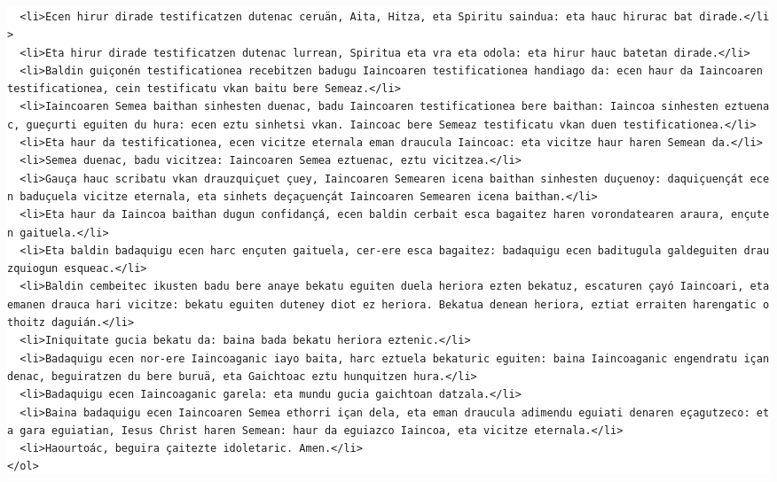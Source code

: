       <li>Ecen hirur dirade testificatzen dutenac ceruän, Aita, Hitza, eta Spiritu saindua: eta hauc hirurac bat dirade.</li>
      <li>Eta hirur dirade testificatzen dutenac lurrean, Spiritua eta vra eta odola: eta hirur hauc batetan dirade.</li>
      <li>Baldin guiçonén testificationea recebitzen badugu Iaincoaren testificationea handiago da: ecen haur da Iaincoaren testificationea, cein testificatu vkan baitu bere Semeaz.</li>
      <li>Iaincoaren Semea baithan sinhesten duenac, badu Iaincoaren testificationea bere baithan: Iaincoa sinhesten eztuenac, gueçurti eguiten du hura: ecen eztu sinhetsi vkan. Iaincoac bere Semeaz testificatu vkan duen testificationea.</li>
      <li>Eta haur da testificationea, ecen vicitze eternala eman draucula Iaincoac: eta vicitze haur haren Semean da.</li>
      <li>Semea duenac, badu vicitzea: Iaincoaren Semea eztuenac, eztu vicitzea.</li>
      <li>Gauça hauc scribatu vkan drauzquiçuet çuey, Iaincoaren Semearen icena baithan sinhesten duçuenoy: daquiçuençát ecen baduçuela vicitze eternala, eta sinhets deçaçuençát Iaincoaren Semearen icena baithan.</li>
      <li>Eta haur da Iaincoa baithan dugun confidançá, ecen baldin cerbait esca bagaitez haren vorondatearen araura, ençuten gaituela.</li>
      <li>Eta baldin badaquigu ecen harc ençuten gaituela, cer-ere esca bagaitez: badaquigu ecen baditugula galdeguiten drauzquiogun esqueac.</li>
      <li>Baldin cembeitec ikusten badu bere anaye bekatu eguiten duela heriora ezten bekatuz, escaturen çayó Iaincoari, eta emanen drauca hari vicitze: bekatu eguiten duteney diot ez heriora. Bekatua denean heriora, eztiat erraiten harengatic othoitz daguián.</li>
      <li>Iniquitate gucia bekatu da: baina bada bekatu heriora eztenic.</li>
      <li>Badaquigu ecen nor-ere Iaincoaganic iayo baita, harc eztuela bekaturic eguiten: baina Iaincoaganic engendratu içan denac, beguiratzen du bere buruä, eta Gaichtoac eztu hunquitzen hura.</li>
      <li>Badaquigu ecen Iaincoaganic garela: eta mundu gucia gaichtoan datzala.</li>
      <li>Baina badaquigu ecen Iaincoaren Semea ethorri içan dela, eta eman draucula adimendu eguiati denaren eçagutzeco: eta gara eguiatian, Iesus Christ haren Semean: haur da eguiazco Iaincoa, eta vicitze eternala.</li>
      <li>Haourtoác, beguira çaitezte idoletaric. Amen.</li>
    </ol>
  </li>
</ol>